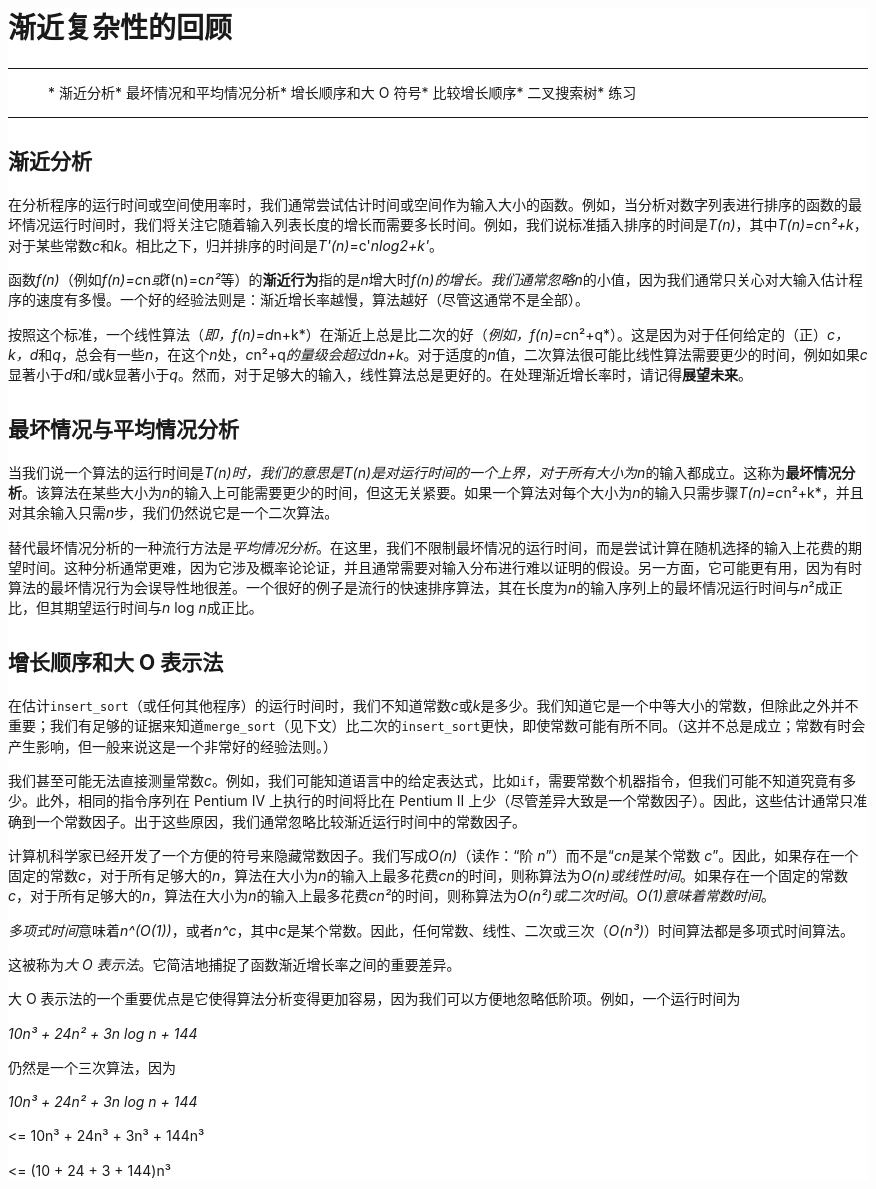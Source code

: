 # 渐近复杂性的回顾

* * *

<menu>*   渐近分析*   最坏情况和平均情况分析*   增长顺序和大 O 符号*   比较增长顺序*   二叉搜索树*   练习</menu>

* * *

## 渐近分析

在分析程序的运行时间或空间使用率时，我们通常尝试估计时间或空间作为输入大小的函数。例如，当分析对数字列表进行排序的函数的最坏情况运行时间时，我们将关注它随着输入列表长度的增长而需要多长时间。例如，我们说标准插入排序的时间是*T(n)*，其中*T(n)=c*n*²+k*，对于某些常数*c*和*k*。相比之下，归并排序的时间是*T'(*n*)*=c'***n*log*2+k'*。

函数*f(n)*（例如*f(n)=c*n*或*f(n)=c*n²*等）的**渐近行为**指的是*n*增大时*f(n)*的增长。我们通常忽略*n*的小值，因为我们通常只关心对大输入估计程序的速度有多慢。一个好的经验法则是：渐近增长率越慢，算法越好（尽管这通常不是全部）。

按照这个标准，一个线性算法（*即，f(n)=d*n+k*）在渐近上总是比二次的好（*例如，f(n)=c*n²+q*）。这是因为对于任何给定的（正）*c，k，d*和*q*，总会有一些*n*，在这个*n*处，*c*n²+q*的量级会超过*d*n+k*。对于适度的*n*值，二次算法很可能比线性算法需要更少的时间，例如如果*c*显著小于*d*和/或*k*显著小于*q*。然而，对于足够大的输入，线性算法总是更好的。在处理渐近增长率时，请记得**展望未来**。

## 最坏情况与平均情况分析

当我们说一个算法的运行时间是*T(n)*时，我们的意思是*T(n)*是对运行时间的一个上界，对于所有大小为*n*的输入都成立。这称为**最坏情况分析**。该算法在某些大小为*n*的输入上可能需要更少的时间，但这无关紧要。如果一个算法对每个大小为*n*的输入只需步骤*T(n)=c*n²+k*，并且对其余输入只需*n*步，我们仍然说它是一个二次算法。

替代最坏情况分析的一种流行方法是*平均情况分析*。在这里，我们不限制最坏情况的运行时间，而是尝试计算在随机选择的输入上花费的期望时间。这种分析通常更难，因为它涉及概率论论证，并且通常需要对输入分布进行难以证明的假设。另一方面，它可能更有用，因为有时算法的最坏情况行为会误导性地很差。一个很好的例子是流行的快速排序算法，其在长度为*n*的输入序列上的最坏情况运行时间与*n*²成正比，但其期望运行时间与*n* log *n*成正比。

## 增长顺序和大 O 表示法

在估计`insert_sort`（或任何其他程序）的运行时间时，我们不知道常数*c*或*k*是多少。我们知道它是一个中等大小的常数，但除此之外并不重要；我们有足够的证据来知道`merge_sort`（见下文）比二次的`insert_sort`更快，即使常数可能有所不同。（这并不总是成立；常数有时会产生影响，但一般来说这是一个非常好的经验法则。）

我们甚至可能无法直接测量常数*c*。例如，我们可能知道语言中的给定表达式，比如`if`，需要常数个机器指令，但我们可能不知道究竟有多少。此外，相同的指令序列在 Pentium IV 上执行的时间将比在 Pentium II 上少（尽管差异大致是一个常数因子）。因此，这些估计通常只准确到一个常数因子。出于这些原因，我们通常忽略比较渐近运行时间中的常数因子。

计算机科学家已经开发了一个方便的符号来隐藏常数因子。我们写成*O(n)*（读作：“阶 *n*”）而不是“*cn*是某个常数 *c*”。因此，如果存在一个固定的常数*c*，对于所有足够大的*n*，算法在大小为*n*的输入上最多花费*cn*的时间，则称算法为*O(n)*或*线性时间*。如果存在一个固定的常数*c*，对于所有足够大的*n*，算法在大小为*n*的输入上最多花费*cn²*的时间，则称算法为*O(n²)*或*二次时间*。*O(1)*意味着*常数时间*。

*多项式时间*意味着*n^(O(1))*，或者*n^c*，其中*c*是某个常数。因此，任何常数、线性、二次或三次（*O(n³)*）时间算法都是多项式时间算法。

这被称为*大 O 表示法*。它简洁地捕捉了函数渐近增长率之间的重要差异。

大 O 表示法的一个重要优点是它使得算法分析变得更加容易，因为我们可以方便地忽略低阶项。例如，一个运行时间为

*10n³ + 24n² + 3n log n + 144*

仍然是一个三次算法，因为

*10n³ + 24n² + 3n log n + 144*

<= 10n³ + 24n³ + 3n³ + 144n³

<= (10 + 24 + 3 + 144)n³
